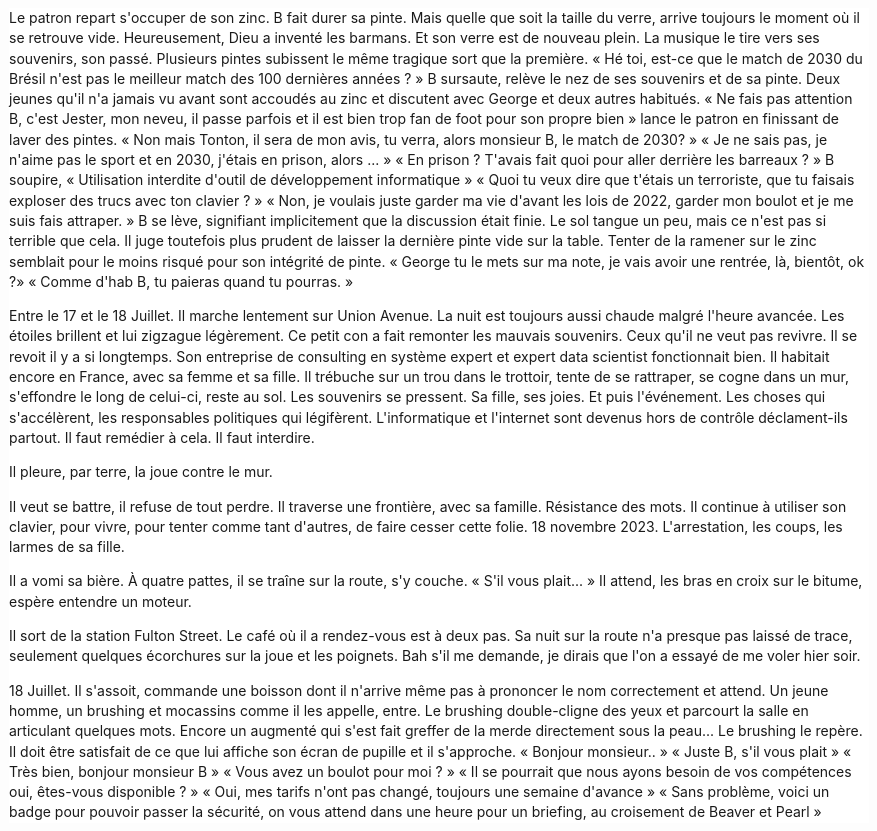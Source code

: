 Le patron repart s'occuper de son zinc. B fait durer sa pinte. Mais quelle que soit la taille du verre, arrive toujours le moment où il se retrouve vide. Heureusement, Dieu a inventé les barmans. Et son verre est de nouveau plein. La musique le tire vers ses souvenirs, son passé. Plusieurs pintes subissent le même tragique sort que la première.
« Hé toi, est-ce que le match de 2030 du Brésil n'est pas le meilleur match des 100 dernières années  ? »
B sursaute, relève le nez de ses souvenirs et de sa pinte. Deux jeunes qu'il n'a jamais vu avant sont accoudés au zinc et discutent avec George et deux autres habitués.
« Ne fais pas attention B, c'est Jester, mon neveu, il passe parfois et il est bien trop fan de foot pour son propre bien » lance le patron en finissant de laver des pintes.
« Non mais Tonton, il sera de mon avis, tu verra, alors monsieur B, le match de 2030? »
« Je ne sais pas, je n'aime pas le sport et en 2030, j'étais en prison, alors ... »
« En prison ? T'avais fait quoi pour aller derrière les barreaux ? »
B soupire, « Utilisation interdite d'outil de développement informatique »
« Quoi tu veux dire que t'étais un terroriste, que tu faisais exploser des trucs avec ton clavier  ? »
« Non, je voulais juste garder ma vie d'avant les lois de 2022, garder mon boulot et je me suis fais attraper. »
B se lève, signifiant implicitement que la discussion était finie. Le sol tangue un peu, mais ce n'est pas si terrible que cela. Il juge toutefois plus prudent de laisser la dernière pinte vide sur la table. Tenter de la ramener sur le zinc semblait pour le moins risqué pour son intégrité de pinte.
« George tu le mets sur ma note, je vais avoir une rentrée, là, bientôt, ok ?»
« Comme d'hab B, tu paieras quand tu pourras. »

Entre le 17 et le 18 Juillet. Il marche lentement sur Union Avenue. La nuit est toujours aussi chaude malgré l'heure avancée. Les étoiles brillent et lui zigzague légèrement. Ce petit con a fait remonter les mauvais souvenirs. Ceux qu'il ne veut pas revivre. Il se revoit il y a si longtemps. Son entreprise de consulting en système expert et expert data scientist fonctionnait bien. Il habitait encore en France, avec sa femme et sa fille. Il trébuche sur un trou dans le trottoir, tente de se rattraper, se cogne dans un mur, s'effondre le long de celui-ci, reste au sol. Les souvenirs se pressent. Sa fille, ses joies. Et puis l'événement. Les choses qui s'accélèrent, les responsables politiques qui légifèrent. L'informatique et l'internet sont devenus hors de contrôle déclament-ils partout. Il faut remédier à cela. Il faut interdire.

Il pleure, par terre, la joue contre le mur.

Il veut se battre, il refuse de tout perdre. Il traverse une frontière, avec sa famille. Résistance des mots. Il continue à utiliser son clavier, pour vivre, pour tenter comme tant d'autres, de faire cesser cette folie. 18 novembre 2023. L'arrestation, les coups, les larmes de sa fille.

Il a vomi sa bière. À quatre pattes, il se traîne sur la route, s'y couche.
« S'il vous plait... »
Il attend, les bras en croix sur le bitume, espère entendre un moteur.

Il sort de la station Fulton Street. Le café où il a rendez-vous est à deux pas. Sa nuit sur la route n'a presque pas laissé de trace, seulement quelques écorchures sur la joue et les poignets. Bah s'il me demande, je dirais que l'on a essayé de me voler hier soir.

18 Juillet. Il s'assoit, commande une boisson dont il n'arrive même pas à prononcer le nom correctement et attend. Un jeune homme, un brushing et mocassins comme il les appelle, entre. Le brushing double-cligne des yeux et parcourt la salle en articulant quelques mots.
Encore un augmenté qui s'est fait greffer de la merde directement sous la peau...
Le brushing le repère. Il doit être satisfait de ce que lui affiche son écran de pupille et il s'approche.
« Bonjour monsieur.. »
« Juste B, s'il vous plait »
« Très bien, bonjour monsieur B »
« Vous avez un boulot pour moi ? »
« Il se pourrait que nous ayons besoin de vos compétences oui, êtes-vous disponible ? »
« Oui, mes tarifs n'ont pas changé, toujours une semaine d'avance »
« Sans problème, voici un badge pour pouvoir passer la sécurité, on vous attend dans une heure pour un briefing, au croisement de Beaver et Pearl »
